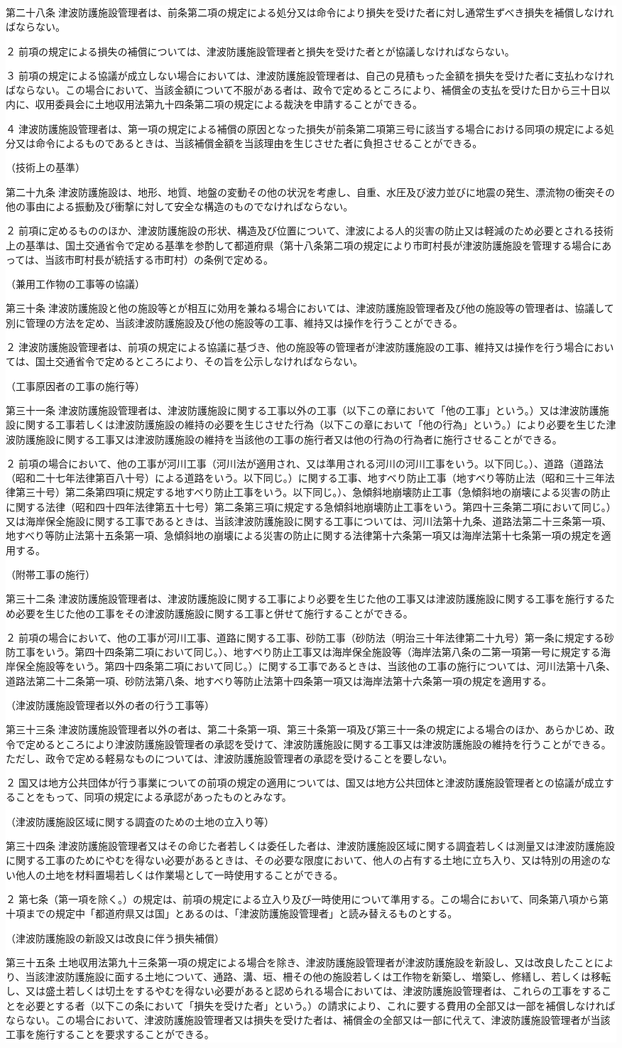 第二十八条 津波防護施設管理者は、前条第二項の規定による処分又は命令により損失を受けた者に対し通常生ずべき損失を補償しなければならない。

２ 前項の規定による損失の補償については、津波防護施設管理者と損失を受けた者とが協議しなければならない。

３ 前項の規定による協議が成立しない場合においては、津波防護施設管理者は、自己の見積もった金額を損失を受けた者に支払わなければならない。この場合において、当該金額について不服がある者は、政令で定めるところにより、補償金の支払を受けた日から三十日以内に、収用委員会に土地収用法第九十四条第二項の規定による裁決を申請することができる。

４ 津波防護施設管理者は、第一項の規定による補償の原因となった損失が前条第二項第三号に該当する場合における同項の規定による処分又は命令によるものであるときは、当該補償金額を当該理由を生じさせた者に負担させることができる。

（技術上の基準）

第二十九条 津波防護施設は、地形、地質、地盤の変動その他の状況を考慮し、自重、水圧及び波力並びに地震の発生、漂流物の衝突その他の事由による振動及び衝撃に対して安全な構造のものでなければならない。

２ 前項に定めるもののほか、津波防護施設の形状、構造及び位置について、津波による人的災害の防止又は軽減のため必要とされる技術上の基準は、国土交通省令で定める基準を参酌して都道府県（第十八条第二項の規定により市町村長が津波防護施設を管理する場合にあっては、当該市町村長が統括する市町村）の条例で定める。

（兼用工作物の工事等の協議）

第三十条 津波防護施設と他の施設等とが相互に効用を兼ねる場合においては、津波防護施設管理者及び他の施設等の管理者は、協議して別に管理の方法を定め、当該津波防護施設及び他の施設等の工事、維持又は操作を行うことができる。

２ 津波防護施設管理者は、前項の規定による協議に基づき、他の施設等の管理者が津波防護施設の工事、維持又は操作を行う場合においては、国土交通省令で定めるところにより、その旨を公示しなければならない。

（工事原因者の工事の施行等）

第三十一条 津波防護施設管理者は、津波防護施設に関する工事以外の工事（以下この章において「他の工事」という。）又は津波防護施設に関する工事若しくは津波防護施設の維持の必要を生じさせた行為（以下この章において「他の行為」という。）により必要を生じた津波防護施設に関する工事又は津波防護施設の維持を当該他の工事の施行者又は他の行為の行為者に施行させることができる。

２ 前項の場合において、他の工事が河川工事（河川法が適用され、又は準用される河川の河川工事をいう。以下同じ。）、道路（道路法（昭和二十七年法律第百八十号）による道路をいう。以下同じ。）に関する工事、地すべり防止工事（地すべり等防止法（昭和三十三年法律第三十号）第二条第四項に規定する地すべり防止工事をいう。以下同じ。）、急傾斜地崩壊防止工事（急傾斜地の崩壊による災害の防止に関する法律（昭和四十四年法律第五十七号）第二条第三項に規定する急傾斜地崩壊防止工事をいう。第四十三条第二項において同じ。）又は海岸保全施設に関する工事であるときは、当該津波防護施設に関する工事については、河川法第十九条、道路法第二十三条第一項、地すべり等防止法第十五条第一項、急傾斜地の崩壊による災害の防止に関する法律第十六条第一項又は海岸法第十七条第一項の規定を適用する。

（附帯工事の施行）

第三十二条 津波防護施設管理者は、津波防護施設に関する工事により必要を生じた他の工事又は津波防護施設に関する工事を施行するため必要を生じた他の工事をその津波防護施設に関する工事と併せて施行することができる。

２ 前項の場合において、他の工事が河川工事、道路に関する工事、砂防工事（砂防法（明治三十年法律第二十九号）第一条に規定する砂防工事をいう。第四十四条第二項において同じ。）、地すべり防止工事又は海岸保全施設等（海岸法第八条の二第一項第一号に規定する海岸保全施設等をいう。第四十四条第二項において同じ。）に関する工事であるときは、当該他の工事の施行については、河川法第十八条、道路法第二十二条第一項、砂防法第八条、地すべり等防止法第十四条第一項又は海岸法第十六条第一項の規定を適用する。

（津波防護施設管理者以外の者の行う工事等）

第三十三条 津波防護施設管理者以外の者は、第二十条第一項、第三十条第一項及び第三十一条の規定による場合のほか、あらかじめ、政令で定めるところにより津波防護施設管理者の承認を受けて、津波防護施設に関する工事又は津波防護施設の維持を行うことができる。ただし、政令で定める軽易なものについては、津波防護施設管理者の承認を受けることを要しない。

２ 国又は地方公共団体が行う事業についての前項の規定の適用については、国又は地方公共団体と津波防護施設管理者との協議が成立することをもって、同項の規定による承認があったものとみなす。

（津波防護施設区域に関する調査のための土地の立入り等）

第三十四条 津波防護施設管理者又はその命じた者若しくは委任した者は、津波防護施設区域に関する調査若しくは測量又は津波防護施設に関する工事のためにやむを得ない必要があるときは、その必要な限度において、他人の占有する土地に立ち入り、又は特別の用途のない他人の土地を材料置場若しくは作業場として一時使用することができる。

２ 第七条（第一項を除く。）の規定は、前項の規定による立入り及び一時使用について準用する。この場合において、同条第八項から第十項までの規定中「都道府県又は国」とあるのは、「津波防護施設管理者」と読み替えるものとする。

（津波防護施設の新設又は改良に伴う損失補償）

第三十五条 土地収用法第九十三条第一項の規定による場合を除き、津波防護施設管理者が津波防護施設を新設し、又は改良したことにより、当該津波防護施設に面する土地について、通路、溝、垣、柵その他の施設若しくは工作物を新築し、増築し、修繕し、若しくは移転し、又は盛土若しくは切土をするやむを得ない必要があると認められる場合においては、津波防護施設管理者は、これらの工事をすることを必要とする者（以下この条において「損失を受けた者」という。）の請求により、これに要する費用の全部又は一部を補償しなければならない。この場合において、津波防護施設管理者又は損失を受けた者は、補償金の全部又は一部に代えて、津波防護施設管理者が当該工事を施行することを要求することができる。
